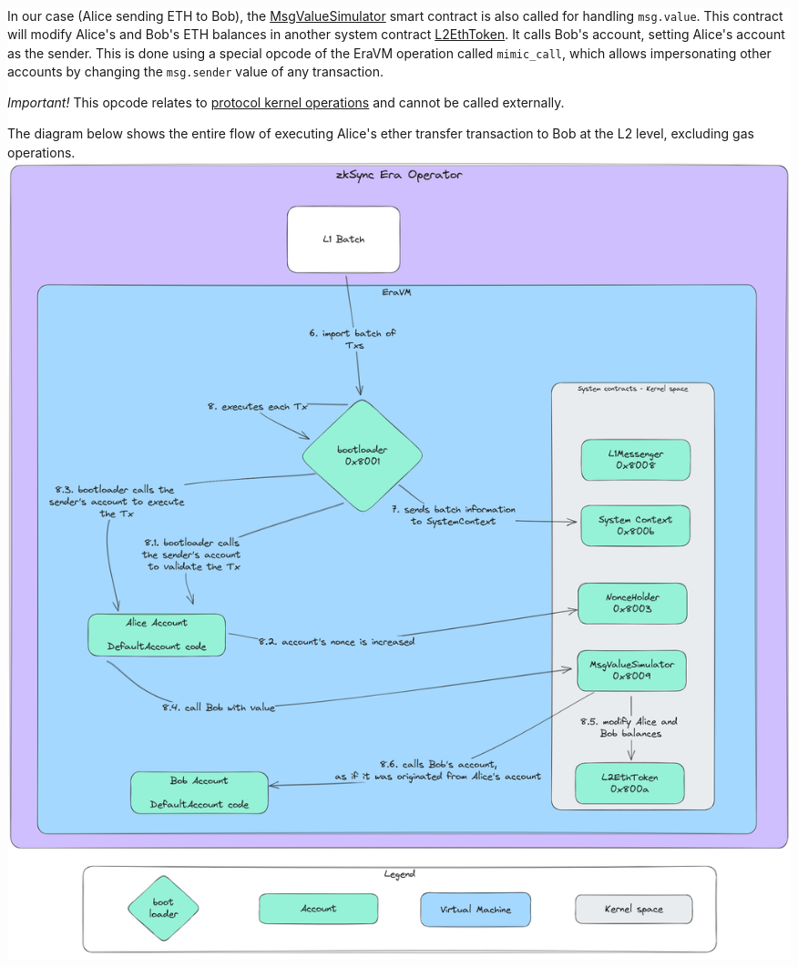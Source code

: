In our case (Alice sending ETH to Bob), the [MsgValueSimulator](https://github.com/matter-labs/era-system-contracts/blob/main/contracts/MsgValueSimulator.sol) smart contract is also called for handling `msg.value`. This contract will modify Alice's and Bob's ETH balances in another system contract [L2EthToken](https://github.com/matter-labs/era-system-contracts/blob/main/contracts/L2EthToken.sol). It calls Bob's account, setting Alice's account as the sender. This is done using a special opcode of the EraVM operation called `mimic_call`, which allows impersonating other accounts by changing the `msg.sender` value of any transaction.

_Important!_ This opcode relates to [protocol kernel operations](https://github.com/code-423n4/2023-10-zksync/blob/main/docs/Smart%20contract%20Section/System%20contracts%20bootloader%20description.md#only-for-kernel-space) and cannot be called externally.

The diagram below shows the entire flow of executing Alice's ether transfer transaction to Bob at the L2 level, excluding gas operations.
![alice-value-transfer-to-bob](./img/alice-value-transfer-to-bob.png)
